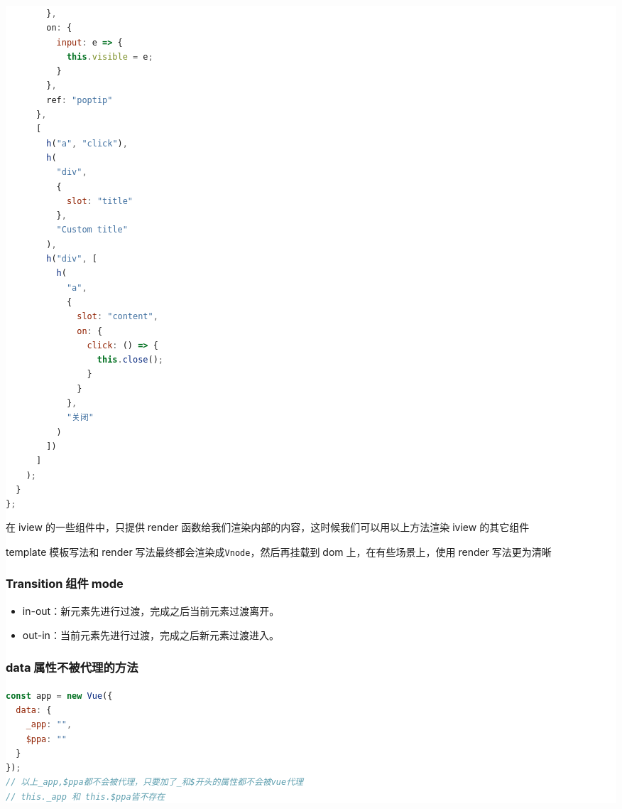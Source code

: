 ```js
        },
        on: {
          input: e => {
            this.visible = e;
          }
        },
        ref: "poptip"
      },
      [
        h("a", "click"),
        h(
          "div",
          {
            slot: "title"
          },
          "Custom title"
        ),
        h("div", [
          h(
            "a",
            {
              slot: "content",
              on: {
                click: () => {
                  this.close();
                }
              }
            },
            "关闭"
          )
        ])
      ]
    );
  }
};
```

在 iview 的一些组件中，只提供 render 函数给我们渲染内部的内容，这时候我们可以用以上方法渲染 iview 的其它组件

template 模板写法和 render 写法最终都会渲染成`Vnode`，然后再挂载到 dom 上，在有些场景上，使用 render 写法更为清晰

### Transition 组件 mode

- in-out：新元素先进行过渡，完成之后当前元素过渡离开。

- out-in：当前元素先进行过渡，完成之后新元素过渡进入。

### data 属性不被代理的方法

```js
const app = new Vue({
  data: {
    _app: "",
    $ppa: ""
  }
});
// 以上_app,$ppa都不会被代理，只要加了_和$开头的属性都不会被vue代理
// this._app 和 this.$ppa皆不存在
```
